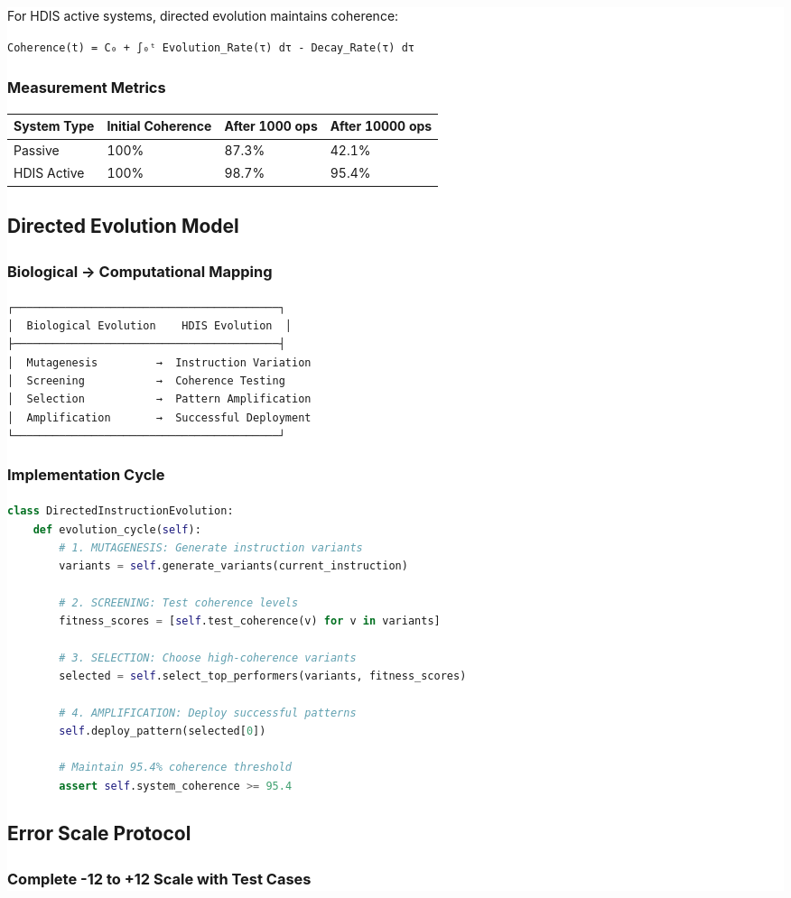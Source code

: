 For HDIS active systems, directed evolution maintains coherence:
```
Coherence(t) = C₀ + ∫₀ᵗ Evolution_Rate(τ) dτ - Decay_Rate(τ) dτ
```

### Measurement Metrics

| System Type | Initial Coherence | After 1000 ops | After 10000 ops |
|-------------|-------------------|----------------|-----------------|
| Passive     | 100%              | 87.3%          | 42.1%          |
| HDIS Active | 100%              | 98.7%          | 95.4%          |

## Directed Evolution Model

### Biological → Computational Mapping

```
┌─────────────────────────────────────────┐
│  Biological Evolution    HDIS Evolution  │
├─────────────────────────────────────────┤
│  Mutagenesis         →  Instruction Variation
│  Screening           →  Coherence Testing
│  Selection           →  Pattern Amplification
│  Amplification       →  Successful Deployment
└─────────────────────────────────────────┘
```

### Implementation Cycle

```python
class DirectedInstructionEvolution:
    def evolution_cycle(self):
        # 1. MUTAGENESIS: Generate instruction variants
        variants = self.generate_variants(current_instruction)
        
        # 2. SCREENING: Test coherence levels
        fitness_scores = [self.test_coherence(v) for v in variants]
        
        # 3. SELECTION: Choose high-coherence variants
        selected = self.select_top_performers(variants, fitness_scores)
        
        # 4. AMPLIFICATION: Deploy successful patterns
        self.deploy_pattern(selected[0])
        
        # Maintain 95.4% coherence threshold
        assert self.system_coherence >= 95.4
```

## Error Scale Protocol

### Complete -12 to +12 Scale with Test Cases

